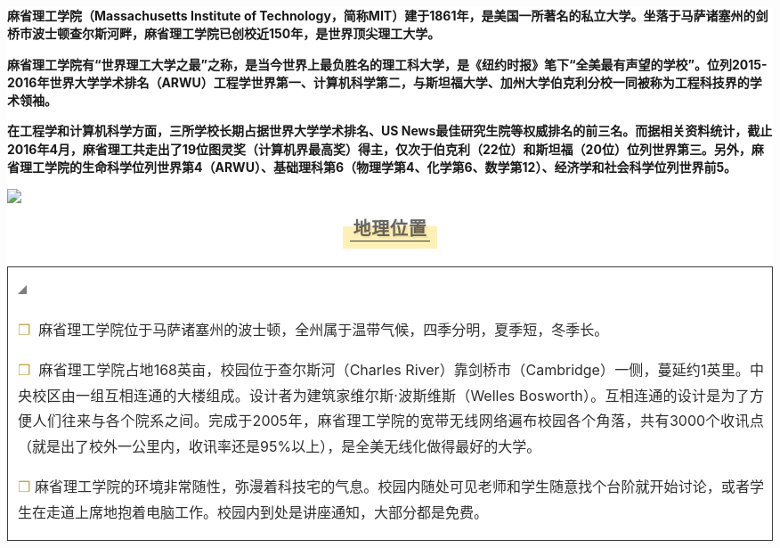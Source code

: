 <p><b>麻省理工学院（Massachusetts Institute of Technology，简称MIT）建于1861年，是美国一所著名的私立大学。坐落于马萨诸塞州的剑桥市波士顿查尔斯河畔，麻省理工学院已创校近150年，是世界顶尖理工大学。</b></p>
<p></p>
<p><b>麻省理工学院有“世界理工大学之最”之称，是当今世界上最负胜名的理工科大学，是《纽约时报》笔下“全美最有声望的学校”。位列2015-2016年世界大学学术排名（ARWU）工程学世界第一、计算机科学第二，与斯坦福大学、加州大学伯克利分校一同被称为工程科技界的学术领袖。</b></p>
<p></p> 
<p><b>在工程学和计算机科学方面，三所学校长期占据世界大学学术排名、US News最佳研究生院等权威排名的前三名。而据相关资料统计，截止2016年4月，麻省理工共走出了19位图灵奖（计算机界最高奖）得主，仅次于伯克利（22位）和斯坦福（20位）位列世界第三。另外，麻省理工学院的生命科学位列世界第4（ARWU）、基础理科第6（物理学第4、化学第6、数学第12）、经济学和社会科学位列世界前5。</b></p>
<p></p>

</div>


<img src="http://www.xinquanedu.com/uploads/allimg/161022/189-16102214134U27.jpg"/>


<p></p>

<section style="text-align: center;margin: 20px 0% 10px;box-sizing: border-box;" >
    <section style="display: inline-block;min-width: 10%;max-width: 100%;vertical-align: top;padding: 0px 8px 8px;background-color: rgba(255, 205, 10, 0.3);box-sizing: border-box;">
        <section style="margin: -10px 0% 0px;box-sizing: border-box;" >
            <section style="padding: 3px;display: inline-block;border-bottom: 1px solid rgb(62, 62, 62);line-height: 1;letter-spacing: 0.8px;font-size: 20px;color: rgba(62, 62, 62, 0.79);text-shadow: rgba(213, 182, 123, 0.24) 2px 2px;box-sizing: border-box;">
<p style="margin: 0px;padding: 0px;box-sizing: border-box;"><strong style="box-sizing: border-box;">地理位置</strong></p>
</section></section></section></section>

<section class="" style="box-sizing: border-box;" >
<section class="" style="margin: 20px 0% 10px;box-sizing: border-box;">
<section class="" style="display: inline-block;width: 100%;vertical-align: top;border-style: solid;border-width: 1px;border-radius: 0px;border-color: rgb(62, 62, 62);padding: 10px 10px 0px;box-sizing: border-box;">
<section class="" style="box-sizing: border-box;" >
<section class="" style="margin: 10px 0% 10px;transform: translate3d(1px, 0px, 0px);-webkit-transform: translate3d(1px, 0px, 0px);-moz-transform: translate3d(1px, 0px, 0px);-o-transform: translate3d(1px, 0px, 0px);box-sizing: border-box;">
<section class="" style="display: inline-block;vertical-align: top;width: 0px;border-width: 5px;border-style: solid;border-color: transparent rgb(126, 126, 126) rgb(126, 126, 126) transparent;box-sizing: border-box;">
</section>

<div style="text-align: justify;font-size: 16px;color: rgb(46, 46, 46);line-height: 1.8;box-sizing: border-box;">
<p><span style="color: rgba(196, 161, 65, 0.95);box-sizing: border-box;">❒&nbsp;</span> 麻省理工学院位于马萨诸塞州的波士顿，全州属于温带气候，四季分明，夏季短，冬季长。</p>
<p><span style="color: rgba(196, 161, 65, 0.95);box-sizing: border-box;">❒&nbsp;</span> 麻省理工学院占地168英亩，校园位于查尔斯河（Charles River）靠剑桥市（Cambridge）一侧，蔓延约1英里。中央校区由一组互相连通的大楼组成。设计者为建筑家维尔斯·波斯维斯（Welles Bosworth）。互相连通的设计是为了方便人们往来与各个院系之间。完成于2005年，麻省理工学院的宽带无线网络遍布校园各个角落，共有3000个收讯点（就是出了校外一公里内，收讯率还是95%以上），是全美无线化做得最好的大学。</p>
<p><span style="color: rgba(196, 161, 65, 0.95);box-sizing: border-box;">❒&nbsp;</span>麻省理工学院的环境非常随性，弥漫着科技宅的气息。校园内随处可见老师和学生随意找个台阶就开始讨论，或者学生在走道上席地抱着电脑工作。校园内到处是讲座通知，大部分都是免费。</p>
</div>

